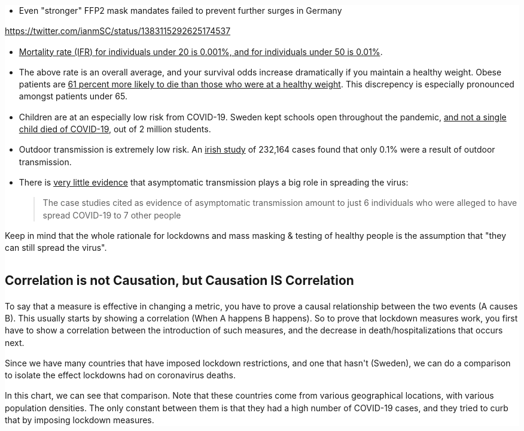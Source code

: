 - Even "stronger" FFP2 mask mandates failed to prevent further surges in Germany

https://twitter.com/ianmSC/status/1383115292625174537

- [Mortality rate (IFR) for individuals under 20 is 0.001%, and for individuals under 50 is 0.01%](https://www.nature.com/articles/s41586-020-2918-0/figures/2).

- The above rate is an overall average, and your survival odds increase dramatically if you maintain a healthy weight. Obese patients are [61 percent more likely to die than those who were at a healthy weight](https://www.cdc.gov/mmwr/volumes/70/wr/mm7010e4.htm). This discrepency is especially pronounced amongst patients under 65.

- Children are at an especially low risk from COVID-19. Sweden kept schools open throughout the pandemic, [and not a single child died of COVID-19](https://www.nejm.org/doi/full/10.1056/NEJMc2026670), out of 2 million students.

- Outdoor transmission is extremely low risk. An [irish study](https://www.irishtimes.com/news/ireland/irish-news/outdoor-transmission-accounts-for-0-1-of-state-s-covid-19-cases-1.4529036) of 232,164 cases found that only 0.1% were a result of outdoor transmission.

- There is [very little evidence](https://www.hartgroup.org/wp-content/uploads/2021/03/240321-Updated-HART-review.pdf) that asymptomatic transmission plays a big role in spreading the virus:

  > The case studies cited as evidence of asymptomatic transmission amount to just 6
  > individuals who were alleged to have spread COVID-19 to 7 other people

Keep in mind that the whole rationale for lockdowns and mass masking & testing of healthy people is the assumption that "they can still spread the virus".

## Correlation is not Causation, but Causation IS Correlation

To say that a measure is effective in changing a metric, you have to
prove a causal relationship between the two events (A causes B). This usually
starts by showing a correlation (When A happens B happens). So to
prove that lockdown measures work, you first have to show a
correlation between the introduction of such measures, and the
decrease in death/hospitalizations that occurs next.

Since we have many countries that have imposed lockdown restrictions,
and one that hasn't (Sweden), we can do a comparison to isolate the
effect lockdowns had on coronavirus deaths.

In this chart, we can see that comparison. Note that these countries
come from various geographical locations, with various population
densities. The only constant between them is that they had a high
number of COVID-19 cases, and they tried to curb that by imposing
lockdown measures.
